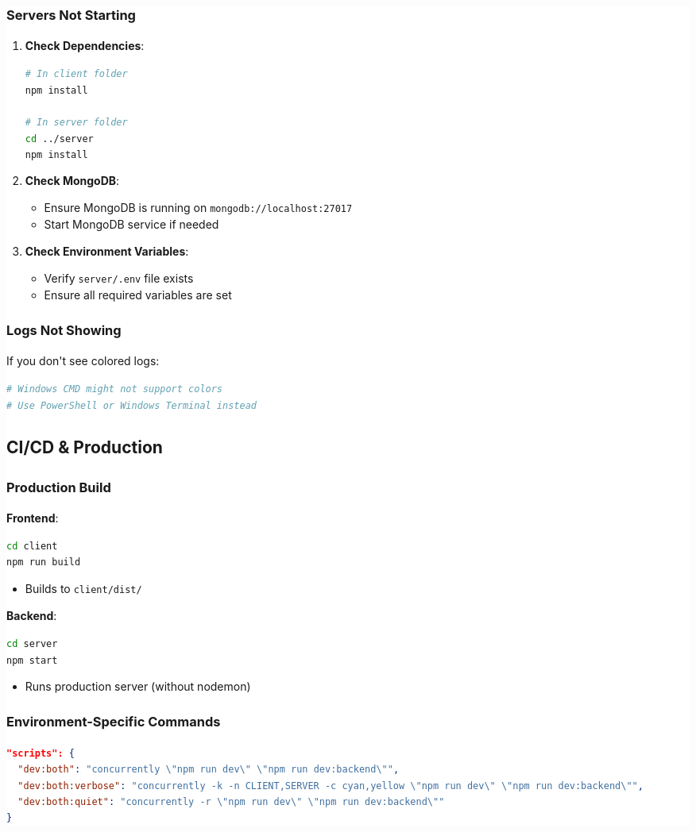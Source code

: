 ### Servers Not Starting

1. **Check Dependencies**:
   ```bash
   # In client folder
   npm install
   
   # In server folder
   cd ../server
   npm install
   ```

2. **Check MongoDB**:
   - Ensure MongoDB is running on `mongodb://localhost:27017`
   - Start MongoDB service if needed

3. **Check Environment Variables**:
   - Verify `server/.env` file exists
   - Ensure all required variables are set

### Logs Not Showing

If you don't see colored logs:
```bash
# Windows CMD might not support colors
# Use PowerShell or Windows Terminal instead
```

## CI/CD & Production

### Production Build

**Frontend**:
```bash
cd client
npm run build
```
- Builds to `client/dist/`

**Backend**:
```bash
cd server
npm start
```
- Runs production server (without nodemon)

### Environment-Specific Commands

```json
"scripts": {
  "dev:both": "concurrently \"npm run dev\" \"npm run dev:backend\"",
  "dev:both:verbose": "concurrently -k -n CLIENT,SERVER -c cyan,yellow \"npm run dev\" \"npm run dev:backend\"",
  "dev:both:quiet": "concurrently -r \"npm run dev\" \"npm run dev:backend\""
}
```
